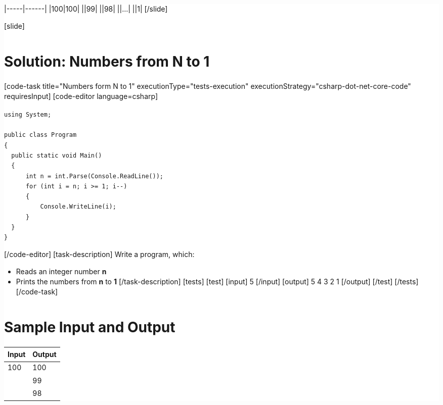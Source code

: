 |-----|------|
|100|100|
||99|
||98|
||...|
||1|
[/slide]

[slide]
# Solution: Numbers from N to 1
[code-task title="Numbers form N to 1" executionType="tests-execution" executionStrategy="csharp-dot-net-core-code" requiresInput]
[code-editor language=csharp]
```
using System;

public class Program
{
  public static void Main()
  {
      int n = int.Parse(Console.ReadLine());
      for (int i = n; i >= 1; i--) 
      {
          Console.WriteLine(i);
      }
  }
}
```
[/code-editor]
[task-description]
Write a program, which:

* Reads an integer number **n**
* Prints the numbers from **n** to **1** 
[/task-description]
[tests]
[test]
[input]
5
[/input]
[output]
5
4
3
2
1
[/output]
[/test]
[/tests]
[/code-task]
# Sample Input and Output
|Input|Output|
|-----|------|
|100|100|
||99|
||98|